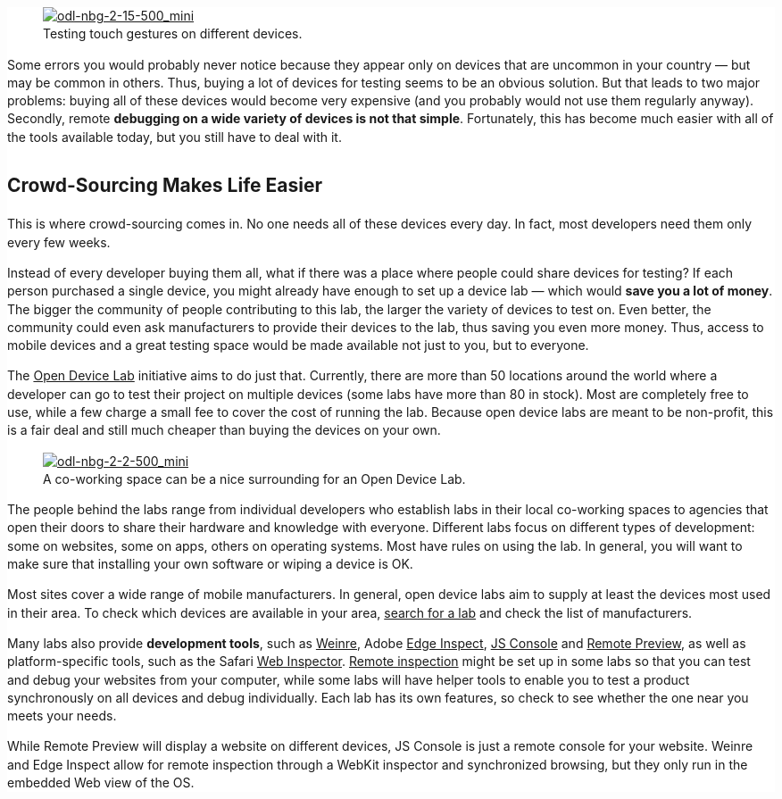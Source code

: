 <figure><a href="https://archive.smashing.media/assets/344dbf88-fdf9-42bb-adb4-46f01eedd629/9e917a84-f0f2-4b8c-b01a-cd5f2b702768/odl-nbg-2-15-mini.jpg"><img loading="lazy" decoding="async" class="162503" src="https://archive.smashing.media/assets/344dbf88-fdf9-42bb-adb4-46f01eedd629/fe8ab68a-e527-4d51-8706-75fb83638ece/odl-nbg-2-15-500-mini.jpg" alt="odl-nbg-2-15-500_mini" width="500" height="333" /></a><figcaption>Testing touch gestures on different devices.</figcaption></figure>

Some errors you would probably never notice because they appear only on devices that are uncommon in your country — but may be common in others. Thus, buying a lot of devices for testing seems to be an obvious solution. But that leads to two major problems: buying all of these devices would become very expensive (and you probably would not use them regularly anyway). Secondly, remote <strong>debugging on a wide variety of devices is not that simple</strong>. Fortunately, this has become much easier with all of the tools available today, but you still have to deal with it.</p>

## Crowd-Sourcing Makes Life Easier

This is where crowd-sourcing comes in. No one needs all of these devices every day. In fact, most developers need them only every few weeks.

Instead of every developer buying them all, what if there was a place where people could share devices for testing? If each person purchased a single device, you might already have enough to set up a device lab — which would <strong>save you a lot of money</strong>. The bigger the community of people contributing to this lab, the larger the variety of devices to test on. Even better, the community could even ask manufacturers to provide their devices to the lab, thus saving you even more money. Thus, access to mobile devices and a great testing space would be made available not just to you, but to everyone.

The <a href="https://opendevicelab.com/">Open Device Lab</a> initiative aims to do just that. Currently, there are more than 50 locations around the world where a developer can go to test their project on multiple devices (some labs have more than 80 in stock). Most are completely free to use, while a few charge a small fee to cover the cost of running the lab. Because open device labs are meant to be non-profit, this is a fair deal and still much cheaper than buying the devices on your own.</p>

<figure><a href="https://archive.smashing.media/assets/344dbf88-fdf9-42bb-adb4-46f01eedd629/7c1f791b-25c1-49a0-8a03-ae6364fe30bc/odl-nbg-2-2-mini.jpg"><img loading="lazy" decoding="async" class="162506" src="https://archive.smashing.media/assets/344dbf88-fdf9-42bb-adb4-46f01eedd629/086d01bf-d543-4349-b7bd-5e8f125cd0c4/odl-nbg-2-2-500-mini.jpg" alt="odl-nbg-2-2-500_mini" width="500" height="333" /></a><figcaption>A co-working space can be a nice surrounding for an Open Device Lab.</figcaption></figure>

The people behind the labs range from individual developers who establish labs in their local co-working spaces to agencies that open their doors to share their hardware and knowledge with everyone. Different labs focus on different types of development: some on websites, some on apps, others on operating systems. Most have rules on using the lab. In general, you will want to make sure that installing your own software or wiping a device is OK.

Most sites cover a wide range of mobile manufacturers. In general, open device labs aim to supply at least the devices most used in their area. To check which devices are available in your area, <a href="https://opendevicelab.com/#find">search for a lab</a> and check the list of manufacturers.

Many labs also provide <strong>development tools</strong>, such as <a href="https://people.apache.org/~pmuellr/weinre/docs/latest/">Weinre</a>, Adobe <a href="https://html.adobe.com/edge/inspect/">Edge Inspect</a>, <a href="https://jsconsole.com/">JS Console</a> and <a href="https://github.com/viljamis/Remote-Preview">Remote Preview</a>, as well as platform-specific tools, such as the Safari <a href="https://developer.apple.com/library/ios/#documentation/AppleApplications/Reference/SafariWebContent/DebuggingSafarioniPhoneContent/DebuggingSafarioniPhoneContent.html">Web Inspector</a>. <a href="https://gist.github.com/3816624">Remote inspection</a> might be set up in some labs so that you can test and debug your websites from your computer, while some labs will have helper tools to enable you to test a product synchronously on all devices and debug individually. Each lab has its own features, so check to see whether the one near you meets your needs.

While Remote Preview will display a website on different devices, JS Console is just a remote console for your website. Weinre and Edge Inspect allow for remote inspection through a WebKit inspector and synchronized browsing, but they only run in the embedded Web view of the OS.
